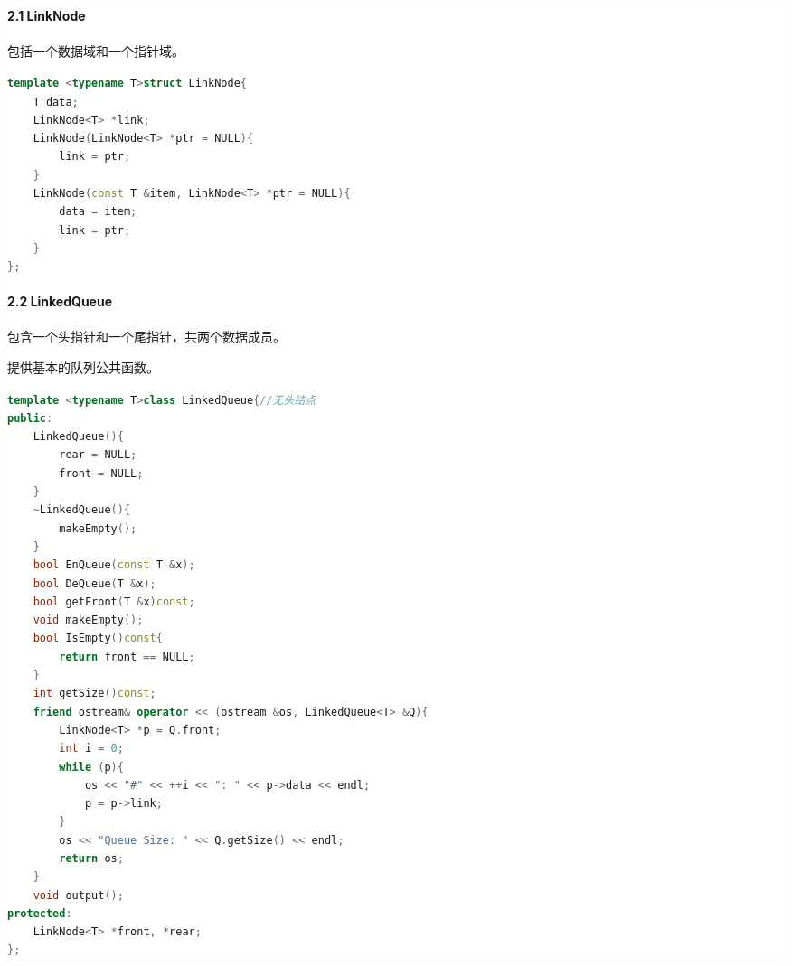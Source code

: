 #### 2.1 LinkNode

包括一个数据域和一个指针域。

```c++
template <typename T>struct LinkNode{
    T data;
    LinkNode<T> *link;
    LinkNode(LinkNode<T> *ptr = NULL){
        link = ptr;
    }
    LinkNode(const T &item, LinkNode<T> *ptr = NULL){
        data = item;
        link = ptr;
    }
};
```

#### 2.2 LinkedQueue

包含一个头指针和一个尾指针，共两个数据成员。

提供基本的队列公共函数。

```c++
template <typename T>class LinkedQueue{//无头结点
public:
    LinkedQueue(){
        rear = NULL;
        front = NULL;
    }
    ~LinkedQueue(){
        makeEmpty();
    }
    bool EnQueue(const T &x);
    bool DeQueue(T &x);
    bool getFront(T &x)const;
    void makeEmpty();
    bool IsEmpty()const{
        return front == NULL;
    }
    int getSize()const;
    friend ostream& operator << (ostream &os, LinkedQueue<T> &Q){
        LinkNode<T> *p = Q.front;
        int i = 0;
        while (p){
            os << "#" << ++i << ": " << p->data << endl;
            p = p->link;
        }
        os << "Queue Size: " << Q.getSize() << endl;
        return os;
    }
    void output();
protected:
    LinkNode<T> *front, *rear;
};
```
